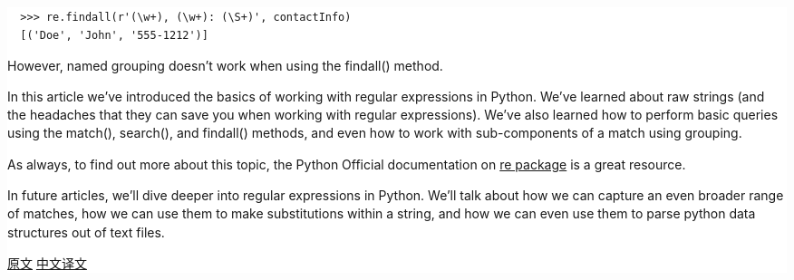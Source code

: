```
  >>> re.findall(r'(\w+), (\w+): (\S+)', contactInfo)
  [('Doe', 'John', '555-1212')]
```

However, named grouping doesn’t work when using the findall() method.

In this article we’ve introduced the basics of working with regular expressions in Python. We’ve learned about raw strings (and the headaches that they can save you when working with regular expressions). We’ve also learned how to perform basic queries using the match(), search(), and findall() methods, and even how to work with sub-components of a match using grouping.

As always, to find out more about this topic, the Python Official documentation on [re package](https://docs.python.org/2/library/re.html) is a great resource.

In future articles, we’ll dive deeper into regular expressions in Python. We’ll talk about how we can capture an even broader range of matches, how we can use them to make substitutions within a string, and how we can even use them to parse python data structures out of text files.

[原文](https://www.thegeekstuff.com/2014/07/python-regex-examples/)  [中文译文](http://blog.jobbole.com/74844/)
